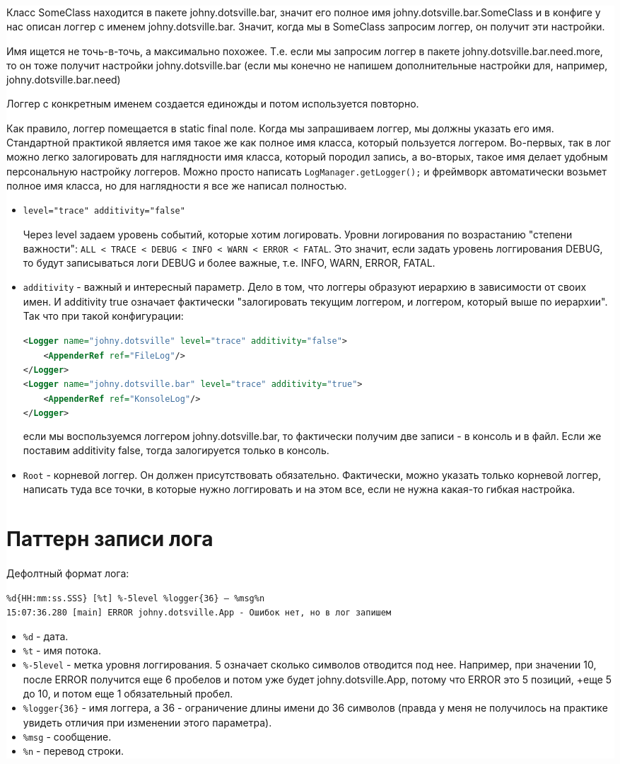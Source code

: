   Класс SomeClass находится в пакете johny.dotsville.bar, значит его полное имя johny.dotsville.bar.SomeClass и в конфиге у нас описан логгер с именем johny.dotsville.bar. Значит, когда мы в SomeClass запросим логгер, он получит эти настройки. 

  Имя ищется не точь-в-точь, а максимально похожее. Т.е. если мы запросим логгер в пакете johny.dotsville.bar.need.more, то он тоже получит настройки johny.dotsville.bar (если мы конечно не напишем дополнительные настройки для, например, johny.dotsville.bar.need)

  Логгер с конкретным именем создается единожды и потом используется повторно.

  Как правило, логгер помещается в static final поле. Когда мы запрашиваем логгер, мы должны указать его имя. Стандартной практикой является имя такое же как полное имя класса, который пользуется логгером. Во-первых, так в лог можно легко залогировать для наглядности имя класса, который породил запись, а во-вторых, такое имя делает удобным персональную настройку логгеров. Можно просто написать `LogManager.getLogger();` и фреймворк автоматически возьмет полное имя класса, но для наглядности я все же написал полностью.

* `level="trace" additivity="false"`

  Через level задаем уровень событий, которые хотим логировать. Уровни логирования по возрастанию "степени важности": `ALL < TRACE < DEBUG < INFO < WARN < ERROR < FATAL`. Это значит, если задать уровень логгирования DEBUG, то будут записываться логи DEBUG и более важные, т.е. INFO, WARN, ERROR, FATAL.

* `additivity` - важный и интересный параметр. Дело в том, что логгеры образуют иерархию в зависимости от своих имен. И additivity true означает фактически "залогировать текущим логгером, и логгером, который выше по иерархии". Так что при такой конфигурации:

  ```xml
  <Logger name="johny.dotsville" level="trace" additivity="false">
      <AppenderRef ref="FileLog"/>
  </Logger>
  <Logger name="johny.dotsville.bar" level="trace" additivity="true">
      <AppenderRef ref="KonsoleLog"/>
  </Logger>
  ```

  если мы воспользуемся логгером johny.dotsville.bar, то фактически получим две записи - в консоль и в файл. Если же поставим additivity false, тогда залогируется только в консоль.

* `Root` - корневой логгер. Он должен присутствовать обязательно. Фактически, можно указать только корневой логгер, написать туда все точки, в которые нужно логгировать и на этом все, если не нужна какая-то гибкая настройка.

# Паттерн записи лога

Дефолтный формат лога:

```
%d{HH:mm:ss.SSS} [%t] %-5level %logger{36} – %msg%n
15:07:36.280 [main] ERROR johny.dotsville.App - Ошибок нет, но в лог запишем
```

* `%d` - дата.
* `%t` - имя потока.
* `%-5level` - метка уровня логгирования. 5 означает сколько символов отводится под нее. Например, при значении 10, после ERROR получится еще 6 пробелов и потом уже будет johny.dotsville.App, потому что ERROR это 5 позиций, +еще 5 до 10, и потом еще 1 обязательный пробел.
* `%logger{36}` - имя логгера, а 36 - ограничение длины имени до 36 символов (правда у меня не получилось на практике увидеть отличия при изменении этого параметра).
* `%msg` - сообщение.
* `%n` - перевод строки.
